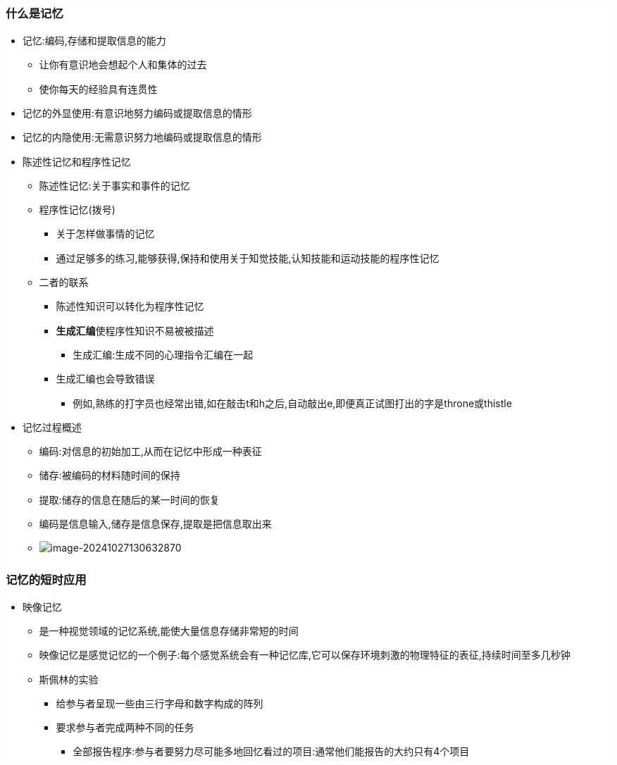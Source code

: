 ### 什么是记忆

- 记忆:编码,存储和提取信息的能力
    
    - 让你有意识地会想起个人和集体的过去
        
    - 使你每天的经验具有连贯性
        
- 记忆的外显使用:有意识地努力编码或提取信息的情形
    
- 记忆的内隐使用:无需意识努力地编码或提取信息的情形
    
- 陈述性记忆和程序性记忆
    
    - 陈述性记忆:关于事实和事件的记忆
        
    - 程序性记忆(拨号)
        
        - 关于怎样做事情的记忆
            
        - 通过足够多的练习,能够获得,保持和使用关于知觉技能,认知技能和运动技能的程序性记忆
            
    - 二者的联系
        
        - 陈述性知识可以转化为程序性记忆
            
        - **生成汇编**使程序性知识不易被被描述
            
            - 生成汇编:生成不同的心理指令汇编在一起
                
        - 生成汇编也会导致错误
            
            - 例如,熟练的打字员也经常出错,如在敲击t和h之后,自动敲出e,即便真正试图打出的字是throne或thistle
                
- 记忆过程概述
    
    - 编码:对信息的初始加工,从而在记忆中形成一种表征
        
    - 储存:被编码的材料随时间的保持
        
    - 提取:储存的信息在随后的某一时间的恢复
        
    - 编码是信息输入,储存是信息保存,提取是把信息取出来
        
    - ![image-20241027130632870](file:///D:/ARCHIVE/NOTE/general_psychology/image-20241027130632870.png?lastModify=1752741776)
        

### 记忆的短时应用

- 映像记忆
    
    - 是一种视觉领域的记忆系统,能使大量信息存储非常短的时间
        
    - 映像记忆是感觉记忆的一个例子:每个感觉系统会有一种记忆库,它可以保存环境刺激的物理特征的表征,持续时间至多几秒钟
        
    - 斯佩林的实验
        
        - 给参与者呈现一些由三行字母和数字构成的阵列
            
        - 要求参与者完成两种不同的任务
            
            - 全部报告程序:参与者要努力尽可能多地回忆看过的项目:通常他们能报告的大约只有4个项目
                